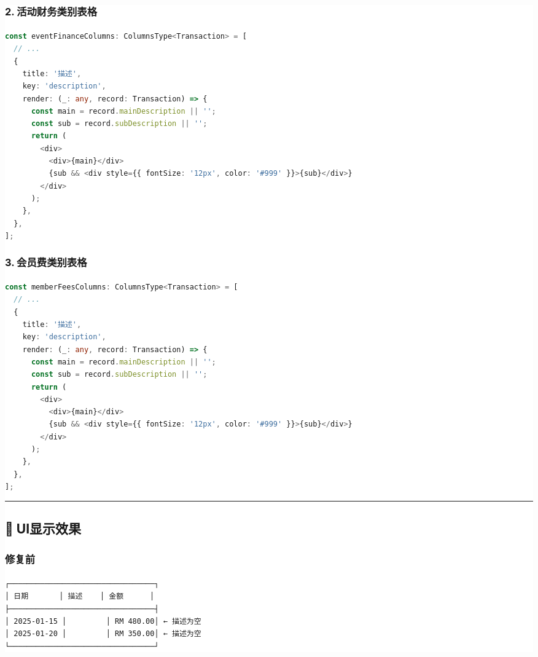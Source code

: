 ### 2. 活动财务类别表格
```typescript
const eventFinanceColumns: ColumnsType<Transaction> = [
  // ...
  {
    title: '描述',
    key: 'description',
    render: (_: any, record: Transaction) => {
      const main = record.mainDescription || '';
      const sub = record.subDescription || '';
      return (
        <div>
          <div>{main}</div>
          {sub && <div style={{ fontSize: '12px', color: '#999' }}>{sub}</div>}
        </div>
      );
    },
  },
];
```

### 3. 会员费类别表格
```typescript
const memberFeesColumns: ColumnsType<Transaction> = [
  // ...
  {
    title: '描述',
    key: 'description',
    render: (_: any, record: Transaction) => {
      const main = record.mainDescription || '';
      const sub = record.subDescription || '';
      return (
        <div>
          <div>{main}</div>
          {sub && <div style={{ fontSize: '12px', color: '#999' }}>{sub}</div>}
        </div>
      );
    },
  },
];
```

---

## 🎨 UI显示效果

### 修复前
```
┌─────────────────────────────────┐
│ 日期       │ 描述    │ 金额      │
├─────────────────────────────────┤
│ 2025-01-15 │         │ RM 480.00│ ← 描述为空
│ 2025-01-20 │         │ RM 350.00│ ← 描述为空
└─────────────────────────────────┘
```
